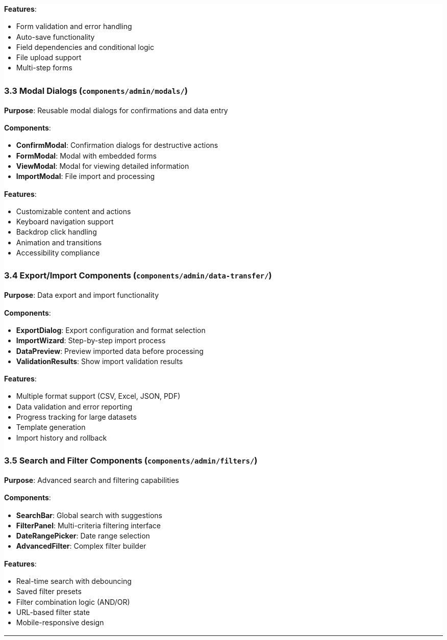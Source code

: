 **Features**:
- Form validation and error handling
- Auto-save functionality
- Field dependencies and conditional logic
- File upload support
- Multi-step forms

### 3.3 Modal Dialogs (`components/admin/modals/`)

**Purpose**: Reusable modal dialogs for confirmations and data entry

**Components**:
- **ConfirmModal**: Confirmation dialogs for destructive actions
- **FormModal**: Modal with embedded forms
- **ViewModal**: Modal for viewing detailed information
- **ImportModal**: File import and processing

**Features**:
- Customizable content and actions
- Keyboard navigation support
- Backdrop click handling
- Animation and transitions
- Accessibility compliance

### 3.4 Export/Import Components (`components/admin/data-transfer/`)

**Purpose**: Data export and import functionality

**Components**:
- **ExportDialog**: Export configuration and format selection
- **ImportWizard**: Step-by-step import process
- **DataPreview**: Preview imported data before processing
- **ValidationResults**: Show import validation results

**Features**:
- Multiple format support (CSV, Excel, JSON, PDF)
- Data validation and error reporting
- Progress tracking for large datasets
- Template generation
- Import history and rollback

### 3.5 Search and Filter Components (`components/admin/filters/`)

**Purpose**: Advanced search and filtering capabilities

**Components**:
- **SearchBar**: Global search with suggestions
- **FilterPanel**: Multi-criteria filtering interface
- **DateRangePicker**: Date range selection
- **AdvancedFilter**: Complex filter builder

**Features**:
- Real-time search with debouncing
- Saved filter presets
- Filter combination logic (AND/OR)
- URL-based filter state
- Mobile-responsive design

---